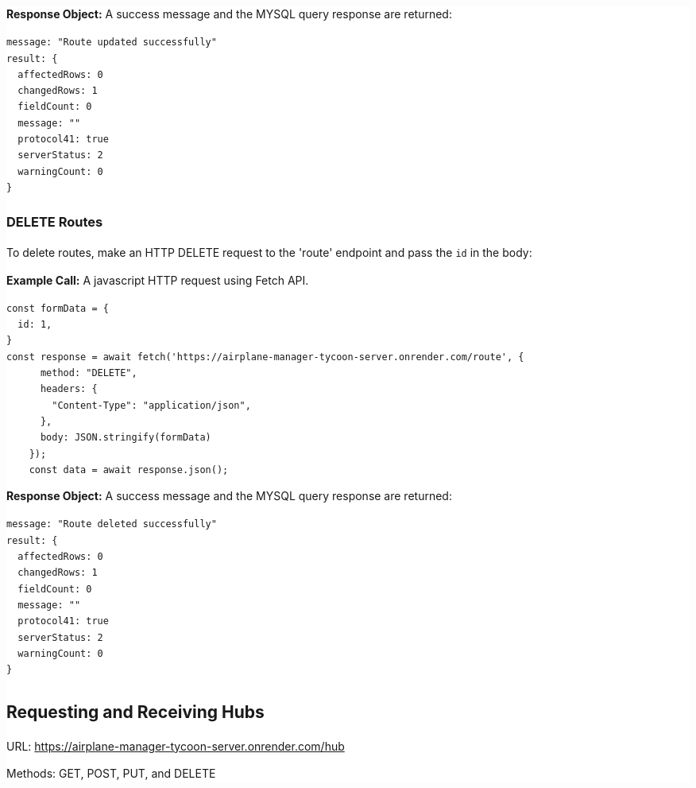**Response Object:** A success message and the MYSQL query response are returned:

```
message: "Route updated successfully"
result: {
  affectedRows: 0
  changedRows: 1
  fieldCount: 0
  message: ""
  protocol41: true
  serverStatus: 2
  warningCount: 0
}
```

### DELETE Routes 

To delete routes, make an HTTP DELETE request to the 'route' endpoint and pass the ``id`` in the body:

**Example Call:** A javascript HTTP request using Fetch API.

```
const formData = {
  id: 1,
}
const response = await fetch('https://airplane-manager-tycoon-server.onrender.com/route', {
      method: "DELETE",
      headers: {
        "Content-Type": "application/json",
      },
      body: JSON.stringify(formData) 
    });
    const data = await response.json();
```

**Response Object:** A success message and the MYSQL query response are returned:

```
message: "Route deleted successfully"
result: {
  affectedRows: 0
  changedRows: 1
  fieldCount: 0
  message: ""
  protocol41: true
  serverStatus: 2
  warningCount: 0
}
```

## Requesting and Receiving Hubs
URL: https://airplane-manager-tycoon-server.onrender.com/hub

Methods: GET, POST, PUT, and DELETE
